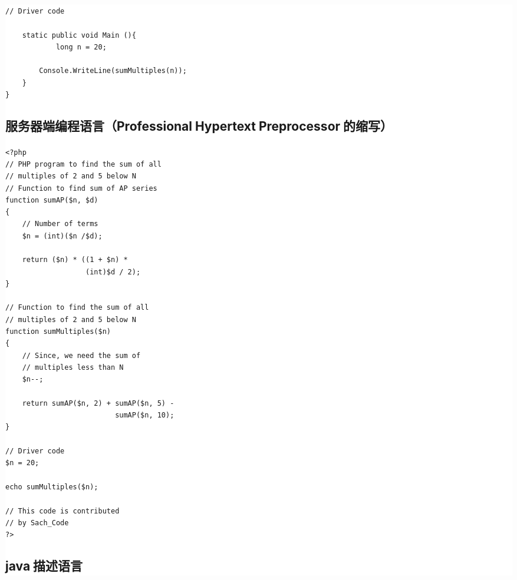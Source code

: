 ```
// Driver code

    static public void Main (){
            long n = 20;

        Console.WriteLine(sumMultiples(n));
    }
}
```

## 服务器端编程语言（Professional Hypertext Preprocessor 的缩写）

```
<?php
// PHP program to find the sum of all
// multiples of 2 and 5 below N
// Function to find sum of AP series
function sumAP($n, $d)
{
    // Number of terms
    $n = (int)($n /$d);

    return ($n) * ((1 + $n) *
                   (int)$d / 2);
}

// Function to find the sum of all
// multiples of 2 and 5 below N
function sumMultiples($n)
{
    // Since, we need the sum of
    // multiples less than N
    $n--;

    return sumAP($n, 2) + sumAP($n, 5) -
                          sumAP($n, 10);
}

// Driver code
$n = 20;

echo sumMultiples($n);

// This code is contributed
// by Sach_Code
?>
```

## java 描述语言
